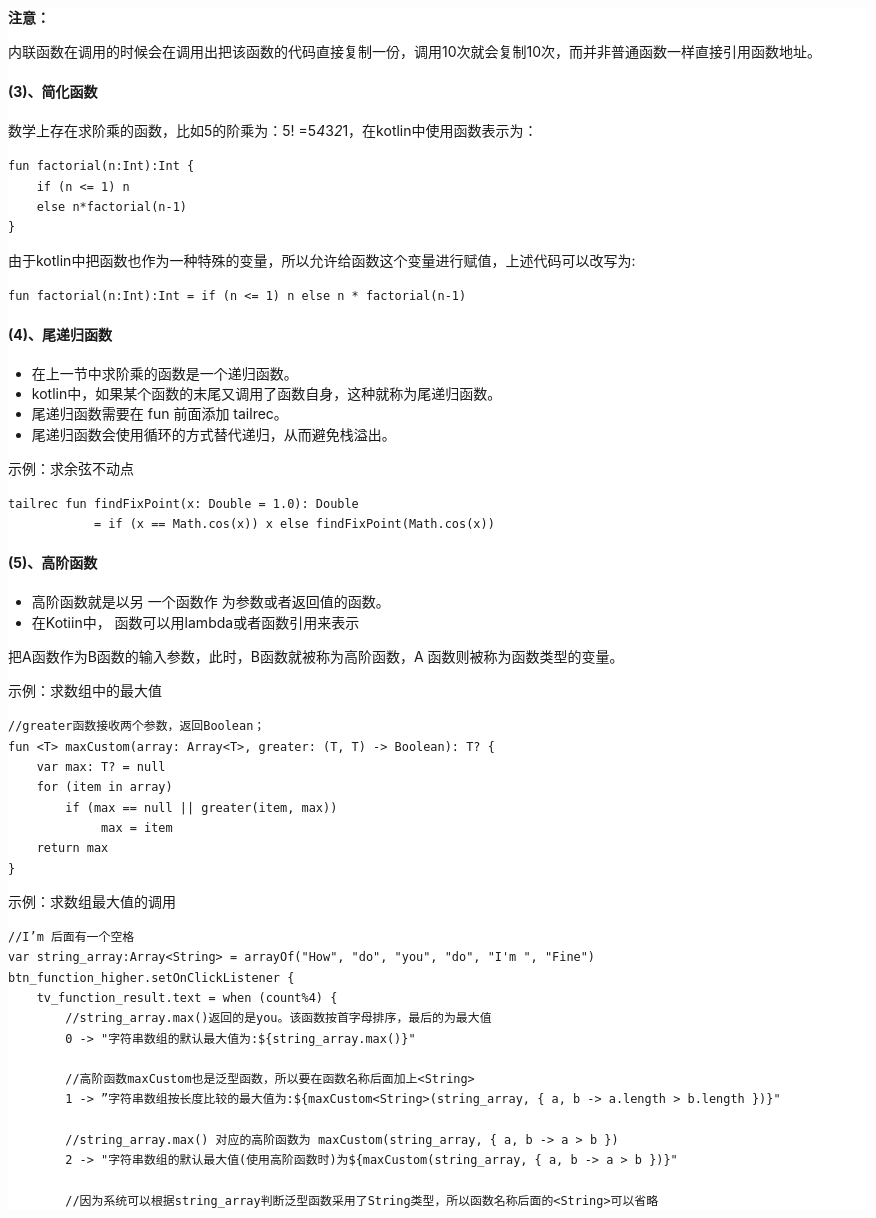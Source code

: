 
 **注意：** 

内联函数在调用的时候会在调用出把该函数的代码直接复制一份，调用10次就会复制10次，而并非普通函数一样直接引用函数地址。

#### (3)、简化函数

数学上存在求阶乘的函数，比如5的阶乘为：5! =5*4*3*2*1，在kotlin中使用函数表示为：

```
fun factorial(n:Int):Int {
    if (n <= 1) n
    else n*factorial(n-1)
}
```
由于kotlin中把函数也作为一种特殊的变量，所以允许给函数这个变量进行赋值，上述代码可以改写为:

```
fun factorial(n:Int):Int = if (n <= 1) n else n * factorial(n-1)
```

#### (4)、尾递归函数

* 在上一节中求阶乘的函数是一个递归函数。
* kotlin中，如果某个函数的末尾又调用了函数自身，这种就称为尾递归函数。
* 尾递归函数需要在 fun 前面添加 tailrec。
* 尾递归函数会使用循环的方式替代递归，从而避免栈溢出。


示例：求余弦不动点
```
tailrec fun findFixPoint(x: Double = 1.0): Double
            = if (x == Math.cos(x)) x else findFixPoint(Math.cos(x))
```

#### (5)、高阶函数

* 高阶函数就是以另 一个函数作 为参数或者返回值的函数。
* 在Kotiin中， 函数可以用lambda或者函数引用来表示

把A函数作为B函数的输入参数，此时，B函数就被称为高阶函数，A 函数则被称为函数类型的变量。

示例：求数组中的最大值
```
//greater函数接收两个参数，返回Boolean；
fun <T> maxCustom(array: Array<T>, greater: (T, T) -> Boolean): T? {
    var max: T? = null
    for (item in array)
        if (max == null || greater(item, max))
             max = item
    return max 
}
```

示例：求数组最大值的调用
```
//I’m 后面有一个空格
var string_array:Array<String> = arrayOf("How", "do", "you", "do", "I'm ", "Fine")
btn_function_higher.setOnClickListener {
    tv_function_result.text = when (count%4) {
        //string_array.max()返回的是you。该函数按首字母排序，最后的为最大值
        0 -> "字符串数组的默认最大值为:${string_array.max()}"
    
        //高阶函数maxCustom也是泛型函数，所以要在函数名称后面加上<String> 
        1 -> ”字符串数组按长度比较的最大值为:${maxCustom<String>(string_array, { a, b -> a.length > b.length })}"
        
        //string_array.max() 对应的高阶函数为 maxCustom(string_array, { a, b -> a > b })
        2 -> "字符串数组的默认最大值(使用高阶函数时)为${maxCustom(string_array, { a, b -> a > b })}"

        //因为系统可以根据string_array判断泛型函数采用了String类型，所以函数名称后面的<String>可以省略
```